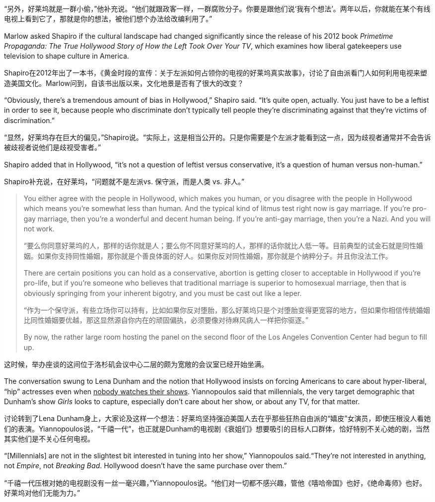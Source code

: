 “另外，好莱坞就是一群小偷，”他补充说。“他们就跟政客一样，一群腐败分子。你要是跟他们说‘我有个想法’。两年以后，你就能在某个有线电视上看到它了，那就是你的想法，被他们想个办法给改编利用了。”

Marlow asked Shapiro if the cultural landscape had changed significantly since the release of his 2012 book *Primetime Propaganda: The True Hollywood Story of How the Left Took Over Your TV*, which examines how liberal gatekeepers use television to shape culture in America.

Shapiro在2012年出了一本书，《黄金时段的宣传：关于左派如何占领你的电视的好莱坞真实故事》，讨论了自由派看门人如何利用电视来塑造美国文化。Marlow问到，自该书出版以来，文化地景是否有了很大的改变？

“Obviously, there’s a tremendous amount of bias in Hollywood,” Shapiro said. “It’s quite open, actually. You just have to be a leftist in order to see it, because people who discriminate don’t typically tell people they’re discriminating against that they’re victims of discrimination.”

“显然，好莱坞存在巨大的偏见，”Shapiro说。“实际上，这是相当公开的。只是你需要是个左派才能看到这一点，因为歧视者通常并不会告诉被歧视者说他们是歧视受害者。”

Shapiro added that in Hollywood, “it’s not a question of leftist versus conservative, it’s a question of human versus non-human.”

Shapiro补充说，在好莱坞，“问题就不是左派vs. 保守派，而是人类 vs. 非人。”


> You either agree with the people in Hollywood, which makes you human, or you disagree with the people in Hollywood which means you’re somewhat less than human. And the typical kind of litmus test right now is gay marriage. If you’re pro-gay marriage, then you’re a wonderful and decent human being. If you’re anti-gay marriage, then you’re a Nazi. And you will not work.
> 
>  “要么你同意好莱坞的人，那样的话你就是人；要么你不同意好莱坞的人，那样的话你就比人低一等。目前典型的试金石就是同性婚姻。如果你支持同性婚姻，那你就是个善良体面的好人。如果你反对同性婚姻，那你就是个纳粹分子。并且你没法工作。
> 
>  There are certain positions you can hold as a conservative, abortion is getting closer to acceptable in Hollywood if you’re pro-life, but if you’re someone who believes that traditional marriage is superior to homosexual marriage, then that is obviously springing from your inherent bigotry, and you must be cast out like a leper.
> 
>  “作为一个保守派，有些立场你可以持有，比如如果你反对堕胎，那么好莱坞只是个对堕胎变得更宽容的地方，但如果你相信传统婚姻比同性婚姻要优越，那这显然源自你内在的顽固偏执，必须要像对待麻风病人一样把你驱逐。”
> 
>  By now, the rather large room hosting the panel on the second floor of the Los Angeles Convention Center had begun to fill up.

这时候，举办座谈的这间位于洛杉矶会议中心二层的颇为宽敞的会议室已经开始坐满。

The conversation swung to Lena Dunham and the notion that Hollywood insists on forcing Americans to care about hyper-liberal, “hip” actresses even when [nobody watches their shows](http://www.breitbart.com/big-hollywood/2015/02/10/ratings-crash-lena-dunhams-girls-hits-all-time-low/). Yiannopoulos said that millennials, the very target demographic that Dunham’s show *Girls* looks to capture, especially don’t care about her show, or about any TV, for that matter.

讨论转到了Lena Dunham身上，大家论及这样一个想法：好莱坞坚持强迫美国人去在乎那些狂热自由派的“嬉皮”女演员，即使压根没人看她们的表演。Yiannopoulos说，“千禧一代”，也正就是Dunham的电视剧《衰姐们》想要吸引的目标人口群体，恰好特别不关心她的剧，当然其实他们是不关心任何电视。

“[Millennials] are not in the slightest bit interested in tuning into her show,” Yiannopoulos said.“They’re not interested in anything, not *Empire*, not *Breaking Bad*. Hollywood doesn’t have the same purchase over them.”

“千禧一代压根对她的电视剧没有一丝一毫兴趣，”Yiannopoulos说。“他们对一切都不感兴趣，管他《嘻哈帝国》也好，《绝命毒师》也好。好莱坞对他们无能为力。”
